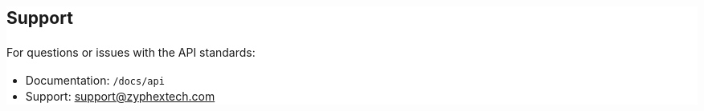 ## Support

For questions or issues with the API standards:
- Documentation: `/docs/api`
- Support: support@zyphextech.com
